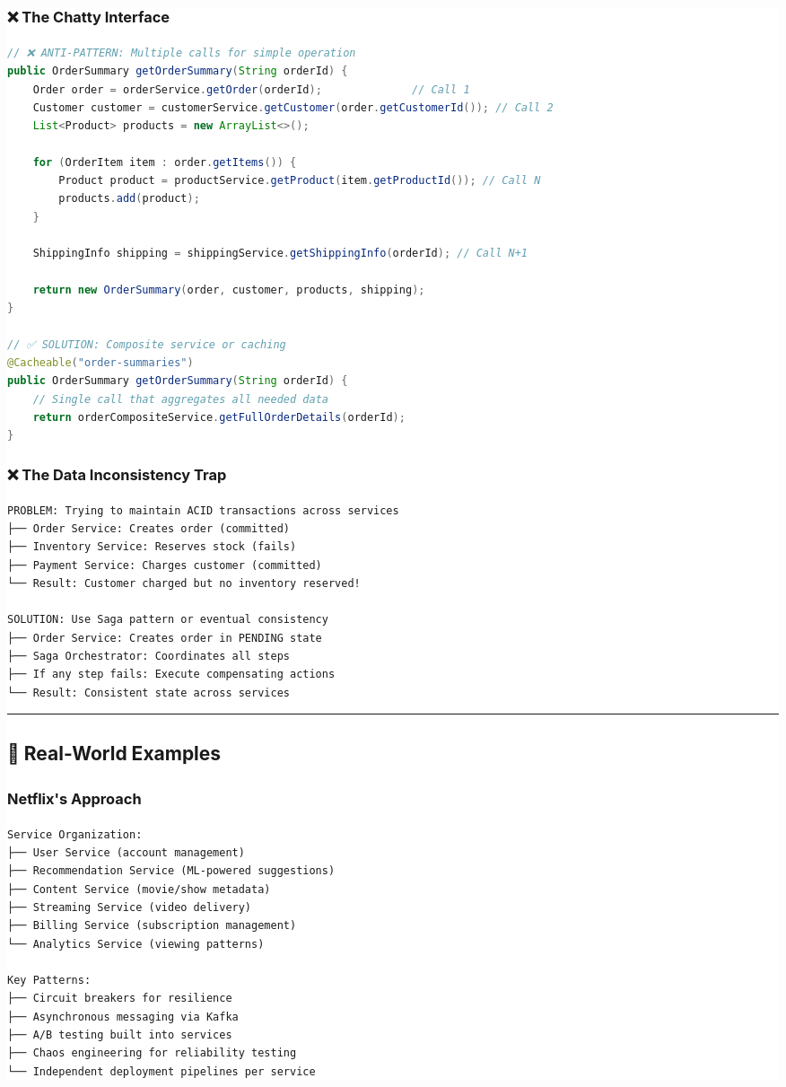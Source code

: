 ### ❌ The Chatty Interface

```java
// ❌ ANTI-PATTERN: Multiple calls for simple operation
public OrderSummary getOrderSummary(String orderId) {
    Order order = orderService.getOrder(orderId);              // Call 1
    Customer customer = customerService.getCustomer(order.getCustomerId()); // Call 2
    List<Product> products = new ArrayList<>();
    
    for (OrderItem item : order.getItems()) {
        Product product = productService.getProduct(item.getProductId()); // Call N
        products.add(product);
    }
    
    ShippingInfo shipping = shippingService.getShippingInfo(orderId); // Call N+1
    
    return new OrderSummary(order, customer, products, shipping);
}

// ✅ SOLUTION: Composite service or caching
@Cacheable("order-summaries")
public OrderSummary getOrderSummary(String orderId) {
    // Single call that aggregates all needed data
    return orderCompositeService.getFullOrderDetails(orderId);
}
```

### ❌ The Data Inconsistency Trap

```
PROBLEM: Trying to maintain ACID transactions across services
├── Order Service: Creates order (committed)
├── Inventory Service: Reserves stock (fails)  
├── Payment Service: Charges customer (committed)
└── Result: Customer charged but no inventory reserved!

SOLUTION: Use Saga pattern or eventual consistency
├── Order Service: Creates order in PENDING state
├── Saga Orchestrator: Coordinates all steps
├── If any step fails: Execute compensating actions
└── Result: Consistent state across services
```

---

## 🌟 Real-World Examples

### Netflix's Approach

```
Service Organization:
├── User Service (account management)
├── Recommendation Service (ML-powered suggestions)
├── Content Service (movie/show metadata)  
├── Streaming Service (video delivery)
├── Billing Service (subscription management)
└── Analytics Service (viewing patterns)

Key Patterns:
├── Circuit breakers for resilience
├── Asynchronous messaging via Kafka  
├── A/B testing built into services
├── Chaos engineering for reliability testing
└── Independent deployment pipelines per service
```